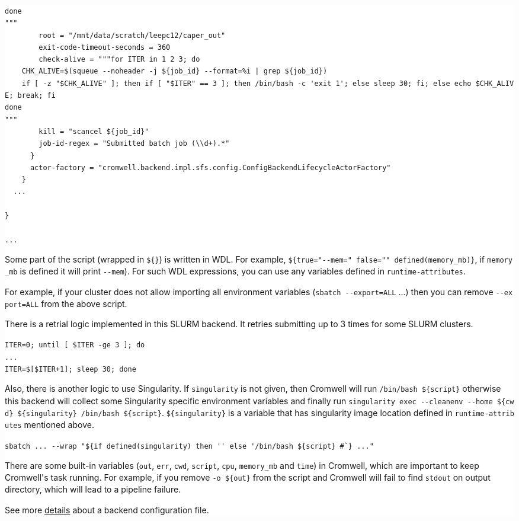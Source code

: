 ```
done
"""
        root = "/mnt/data/scratch/leepc12/caper_out"
        exit-code-timeout-seconds = 360
        check-alive = """for ITER in 1 2 3; do
    CHK_ALIVE=$(squeue --noheader -j ${job_id} --format=%i | grep ${job_id})
    if [ -z "$CHK_ALIVE" ]; then if [ "$ITER" == 3 ]; then /bin/bash -c 'exit 1'; else sleep 30; fi; else echo $CHK_ALIVE; break; fi
done
"""
        kill = "scancel ${job_id}"
        job-id-regex = "Submitted batch job (\\d+).*"
      }
      actor-factory = "cromwell.backend.impl.sfs.config.ConfigBackendLifecycleActorFactory"
    }
  ...

}

...

````

Some part of the script (wrapped in `${}`) is written in WDL. For example, `${true="--mem=" false="" defined(memory_mb)}`, if `memory_mb` is defined it will print `--mem`). For such WDL expressions, you can use any variables defined in `runtime-attributes`.

For example, if your cluster does not allow importing all environment variables (`sbatch --export=ALL` ...)  then you can remove `--export=ALL` from the above script.

There is a retrial logic implemented in this SLURM backend. It retries submitting up to 3 times for some SLURM clusters.
```
ITER=0; until [ $ITER -ge 3 ]; do
...
ITER=$[$ITER+1]; sleep 30; done
```

Also, there is another logic to use Singularity. If `singularity` is not given, then Cromwell will run `/bin/bash ${script}` otherwise this backend will collect some Singularity specific environment variables and finally run `singularity exec --cleanenv --home ${cwd} ${singularity} /bin/bash ${script}`. `${singularity}` is a variable that has singularity image location defined in `runtime-attributes` mentioned above.
```
sbatch ... --wrap "${if defined(singularity) then '' else '/bin/bash ${script} #`} ..."
```

There are some built-in variables (`out`, `err`, `cwd`, `script`, `cpu`, `memory_mb` and `time`) in Cromwell, which are important to keep Cromwell's task running. For example, if you remove `-o ${out}` from the script and Cromwell will fail to find `stdout` on output directory, which will lead to a pipeline failure.

See more [details](https://cromwell.readthedocs.io/en/stable/Configuring/) about a backend configuration file.

